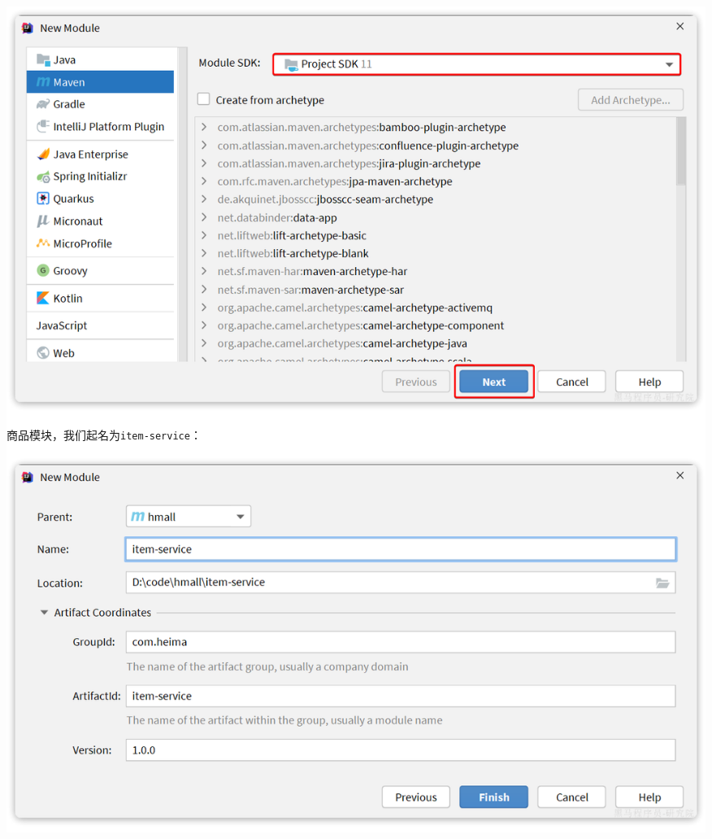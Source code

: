 ![img](./微服务SpringCloud-Local.assets/1732633714638-37.png)

商品模块，我们起名为`item-service`：

![img](./微服务SpringCloud-Local.assets/1732633714638-38.png)
